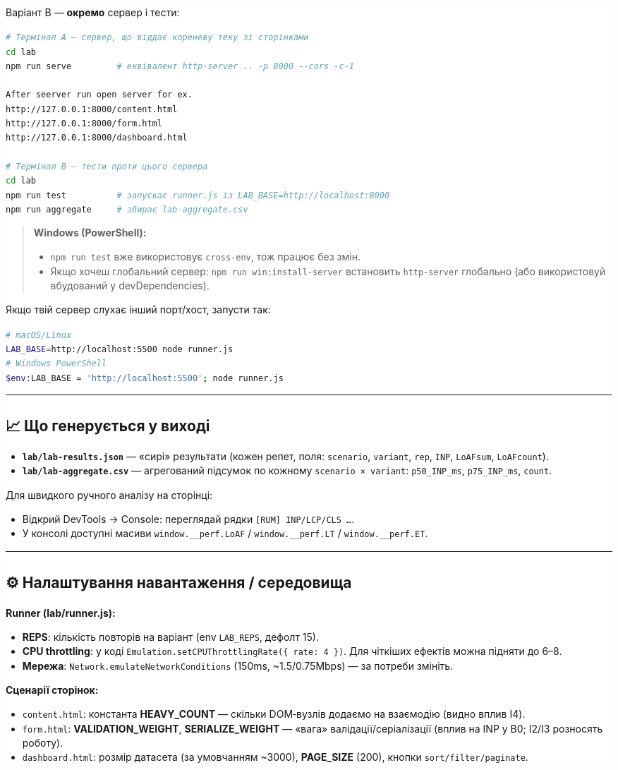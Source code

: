Варіант B — **окремо** сервер і тести:
```bash
# Термінал A — сервер, що віддає кореневу теку зі сторінками
cd lab
npm run serve         # еквівалент http-server .. -p 8000 --cors -c-1

After seerver run open server for ex.   
http://127.0.0.1:8000/content.html 
http://127.0.0.1:8000/form.html
http://127.0.0.1:8000/dashboard.html

# Термінал B — тести проти цього сервера
cd lab
npm run test          # запускає runner.js із LAB_BASE=http://localhost:8000
npm run aggregate     # збирає lab-aggregate.csv
```

> **Windows (PowerShell):** 
> - `npm run test` вже використовує `cross-env`, тож працює без змін. 
> - Якщо хочеш глобальний сервер: `npm run win:install-server` встановить `http-server` глобально (або використовуй вбудований у devDependencies).

Якщо твій сервер слухає інший порт/хост, запусти так:
```bash
# macOS/Linux
LAB_BASE=http://localhost:5500 node runner.js
# Windows PowerShell
$env:LAB_BASE = 'http://localhost:5500'; node runner.js
```

---
## 📈 Що генерується у виході
- **`lab/lab-results.json`** — «сирі» результати (кожен репет, поля: `scenario`, `variant`, `rep`, `INP`, `LoAFsum`, `LoAFcount`).
- **`lab/lab-aggregate.csv`** — агрегований підсумок по кожному `scenario × variant`: `p50_INP_ms`, `p75_INP_ms`, `count`.

Для швидкого ручного аналізу на сторінці:
- Відкрий DevTools → Console: переглядай рядки `[RUM] INP/LCP/CLS …`.
- У консолі доступні масиви `window.__perf.LoAF` / `window.__perf.LT` / `window.__perf.ET`.

---
## ⚙️ Налаштування навантаження / середовища
**Runner (lab/runner.js):**
- **REPS**: кількість повторів на варіант (env `LAB_REPS`, дефолт 15).
- **CPU throttling**: у коді `Emulation.setCPUThrottlingRate({ rate: 4 })`. Для чіткіших ефектів можна підняти до 6–8.
- **Мережа**: `Network.emulateNetworkConditions` (150ms, ~1.5/0.75Mbps) — за потреби змініть.

**Сценарії сторінок:**
- `content.html`: константа **HEAVY_COUNT** — скільки DOM‑вузлів додаємо на взаємодію (видно вплив I4). 
- `form.html`: **VALIDATION_WEIGHT**, **SERIALIZE_WEIGHT** — «вага» валідації/серіалізації (вплив на INP у B0; I2/I3 розносять роботу). 
- `dashboard.html`: розмір датасета (за умовчанням ~3000), **PAGE_SIZE** (200), кнопки `sort/filter/paginate`.

